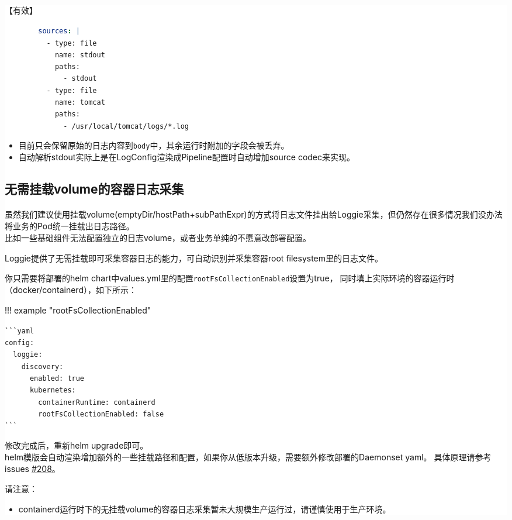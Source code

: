   【有效】
  ```yaml
          sources: |
            - type: file
              name: stdout
              paths:
                - stdout
            - type: file
              name: tomcat
              paths:
                - /usr/local/tomcat/logs/*.log
  ```

- 目前只会保留原始的日志内容到`body`中，其余运行时附加的字段会被丢弃。
- 自动解析stdout实际上是在LogConfig渲染成Pipeline配置时自动增加source codec来实现。


## 无需挂载volume的容器日志采集

虽然我们建议使用挂载volume(emptyDir/hostPath+subPathExpr)的方式将日志文件挂出给Loggie采集，但仍然存在很多情况我们没办法将业务的Pod统一挂载出日志路径。  
比如一些基础组件无法配置独立的日志volume，或者业务单纯的不愿意改部署配置。

Loggie提供了无需挂载即可采集容器日志的能力，可自动识别并采集容器root filesystem里的日志文件。

你只需要将部署的helm chart中values.yml里的配置`rootFsCollectionEnabled`设置为true，
同时填上实际环境的容器运行时（docker/containerd），如下所示：

!!! example "rootFsCollectionEnabled"

    ```yaml
    config:
      loggie:
        discovery:
          enabled: true
          kubernetes:
            containerRuntime: containerd
            rootFsCollectionEnabled: false
    ```

修改完成后，重新helm upgrade即可。  
helm模版会自动渲染增加额外的一些挂载路径和配置，如果你从低版本升级，需要额外修改部署的Daemonset yaml。
具体原理请参考issues [#208](https://github.com/loggie-io/loggie/issues/208)。

请注意：  
- containerd运行时下的无挂载volume的容器日志采集暂未大规模生产运行过，请谨慎使用于生产环境。


